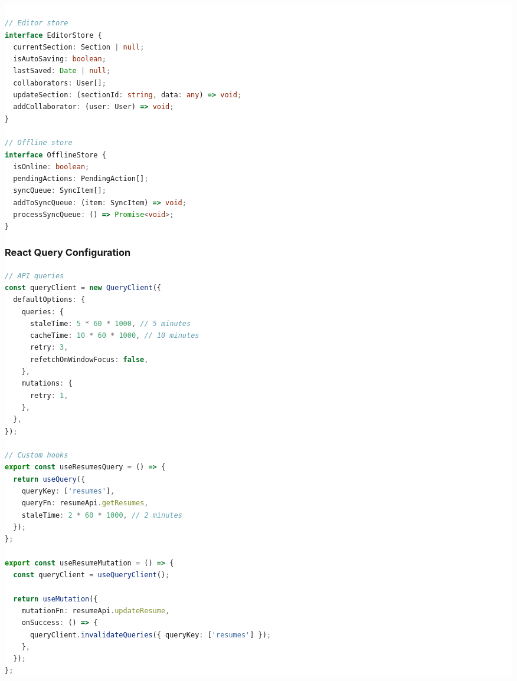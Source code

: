```typescript

// Editor store
interface EditorStore {
  currentSection: Section | null;
  isAutoSaving: boolean;
  lastSaved: Date | null;
  collaborators: User[];
  updateSection: (sectionId: string, data: any) => void;
  addCollaborator: (user: User) => void;
}

// Offline store
interface OfflineStore {
  isOnline: boolean;
  pendingActions: PendingAction[];
  syncQueue: SyncItem[];
  addToSyncQueue: (item: SyncItem) => void;
  processSyncQueue: () => Promise<void>;
}
```

### React Query Configuration
```typescript
// API queries
const queryClient = new QueryClient({
  defaultOptions: {
    queries: {
      staleTime: 5 * 60 * 1000, // 5 minutes
      cacheTime: 10 * 60 * 1000, // 10 minutes
      retry: 3,
      refetchOnWindowFocus: false,
    },
    mutations: {
      retry: 1,
    },
  },
});

// Custom hooks
export const useResumesQuery = () => {
  return useQuery({
    queryKey: ['resumes'],
    queryFn: resumeApi.getResumes,
    staleTime: 2 * 60 * 1000, // 2 minutes
  });
};

export const useResumeMutation = () => {
  const queryClient = useQueryClient();
  
  return useMutation({
    mutationFn: resumeApi.updateResume,
    onSuccess: () => {
      queryClient.invalidateQueries({ queryKey: ['resumes'] });
    },
  });
};
```

